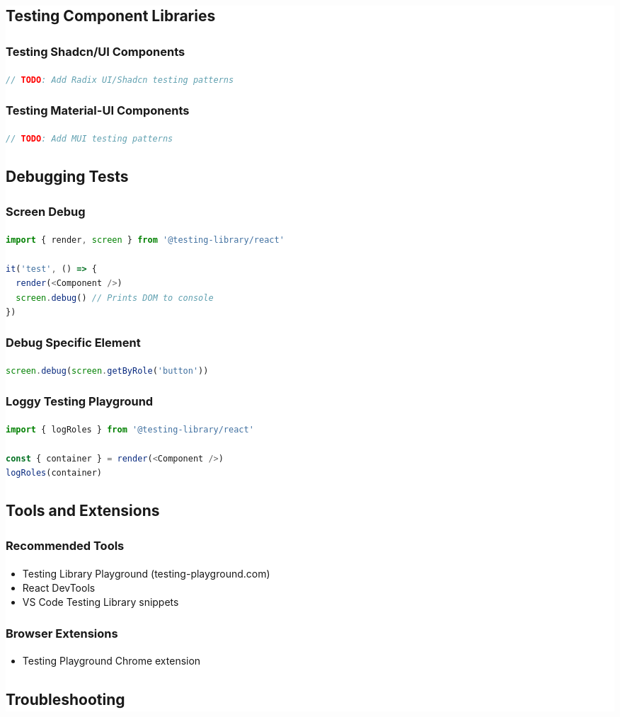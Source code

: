 ## Testing Component Libraries

### Testing Shadcn/UI Components
```typescript
// TODO: Add Radix UI/Shadcn testing patterns
```

### Testing Material-UI Components
```typescript
// TODO: Add MUI testing patterns
```

## Debugging Tests

### Screen Debug
```typescript
import { render, screen } from '@testing-library/react'

it('test', () => {
  render(<Component />)
  screen.debug() // Prints DOM to console
})
```

### Debug Specific Element
```typescript
screen.debug(screen.getByRole('button'))
```

### Loggy Testing Playground
```typescript
import { logRoles } from '@testing-library/react'

const { container } = render(<Component />)
logRoles(container)
```

## Tools and Extensions

### Recommended Tools
- Testing Library Playground (testing-playground.com)
- React DevTools
- VS Code Testing Library snippets

### Browser Extensions
- Testing Playground Chrome extension

## Troubleshooting
